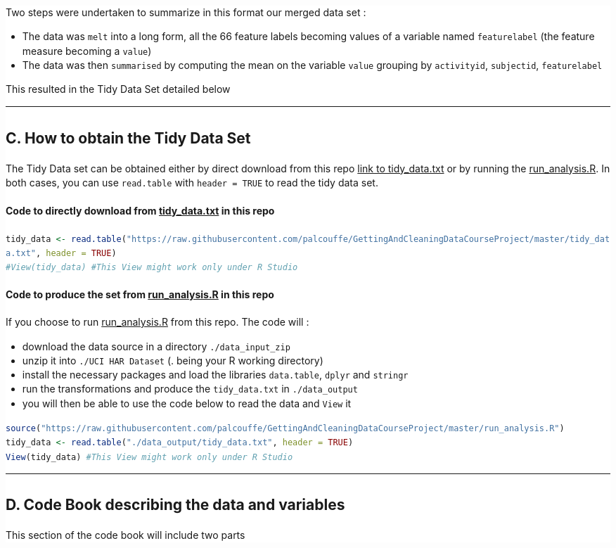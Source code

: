 Two steps were undertaken to summarize in this format our merged data set :

-   The data was `melt` into a long form, all the 66 feature labels becoming values of a variable named `featurelabel` (the feature measure becoming a `value`)
-   The data was then `summarised` by computing the mean on the variable `value` grouping by `activityid`, `subjectid`, `featurelabel`

This resulted in the Tidy Data Set detailed below

------------------------------------------------------------------------

C. How to obtain the Tidy Data Set
----------------------------------

The Tidy Data set can be obtained either by direct download from this repo [link to tidy\_data.txt](https://raw.githubusercontent.com/palcouffe/GettingAndCleaningDataCourseProject/master/tidy_data.txt) or by running the [run\_analysis.R](https://raw.githubusercontent.com/palcouffe/GettingAndCleaningDataCourseProject/master/run_analysis.R). In both cases, you can use `read.table` with `header = TRUE` to read the tidy data set.

#### Code to directly download from [tidy\_data.txt](https://raw.githubusercontent.com/palcouffe/GettingAndCleaningDataCourseProject/master/tidy_data.txt) in this repo

``` r
tidy_data <- read.table("https://raw.githubusercontent.com/palcouffe/GettingAndCleaningDataCourseProject/master/tidy_data.txt", header = TRUE)
#View(tidy_data) #This View might work only under R Studio
```

#### Code to produce the set from [run\_analysis.R](https://raw.githubusercontent.com/palcouffe/GettingAndCleaningDataCourseProject/master/run_analysis.R) in this repo

If you choose to run [run\_analysis.R](https://raw.githubusercontent.com/palcouffe/GettingAndCleaningDataCourseProject/master/run_analysis.R) from this repo. The code will :

-   download the data source in a directory `./data_input_zip`
-   unzip it into `./UCI HAR Dataset` (. being your R working directory)
-   install the necessary packages and load the libraries `data.table`, `dplyr` and `stringr`
-   run the transformations and produce the `tidy_data.txt` in `./data_output`
-   you will then be able to use the code below to read the data and `View` it

``` r
source("https://raw.githubusercontent.com/palcouffe/GettingAndCleaningDataCourseProject/master/run_analysis.R")
tidy_data <- read.table("./data_output/tidy_data.txt", header = TRUE)
View(tidy_data) #This View might work only under R Studio
```

------------------------------------------------------------------------

D. Code Book describing the data and variables
----------------------------------------------

This section of the code book will include two parts
